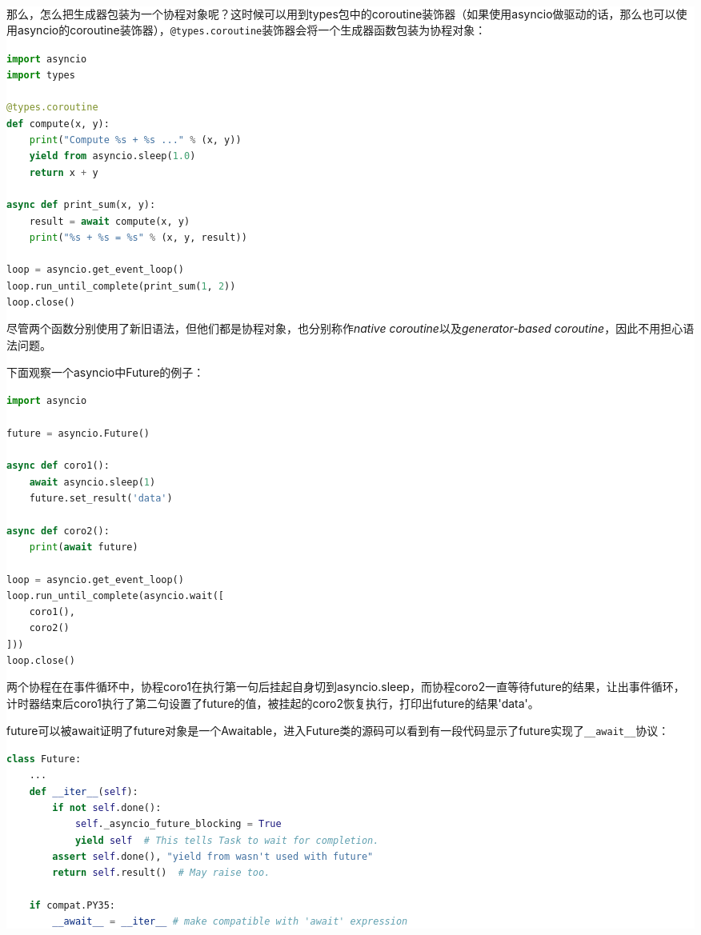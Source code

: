 那么，怎么把生成器包装为一个协程对象呢？这时候可以用到types包中的coroutine装饰器（如果使用asyncio做驱动的话，那么也可以使用asyncio的coroutine装饰器），`@types.coroutine`装饰器会将一个生成器函数包装为协程对象：

```python
import asyncio
import types

@types.coroutine
def compute(x, y):
    print("Compute %s + %s ..." % (x, y))
    yield from asyncio.sleep(1.0)
    return x + y

async def print_sum(x, y):
    result = await compute(x, y)
    print("%s + %s = %s" % (x, y, result))

loop = asyncio.get_event_loop()
loop.run_until_complete(print_sum(1, 2))
loop.close()
```

尽管两个函数分别使用了新旧语法，但他们都是协程对象，也分别称作*native coroutine*以及*generator-based coroutine*，因此不用担心语法问题。

下面观察一个asyncio中Future的例子：

```python
import asyncio

future = asyncio.Future()

async def coro1():
    await asyncio.sleep(1)
    future.set_result('data')

async def coro2():
    print(await future)

loop = asyncio.get_event_loop()
loop.run_until_complete(asyncio.wait([
    coro1(), 
    coro2()
]))
loop.close()
```

两个协程在在事件循环中，协程coro1在执行第一句后挂起自身切到asyncio.sleep，而协程coro2一直等待future的结果，让出事件循环，计时器结束后coro1执行了第二句设置了future的值，被挂起的coro2恢复执行，打印出future的结果'data'。

future可以被await证明了future对象是一个Awaitable，进入Future类的源码可以看到有一段代码显示了future实现了`__await__`协议：

```python
class Future:
    ...
    def __iter__(self):
        if not self.done():
            self._asyncio_future_blocking = True
            yield self  # This tells Task to wait for completion.
        assert self.done(), "yield from wasn't used with future"
        return self.result()  # May raise too.

    if compat.PY35:
        __await__ = __iter__ # make compatible with 'await' expression
```

